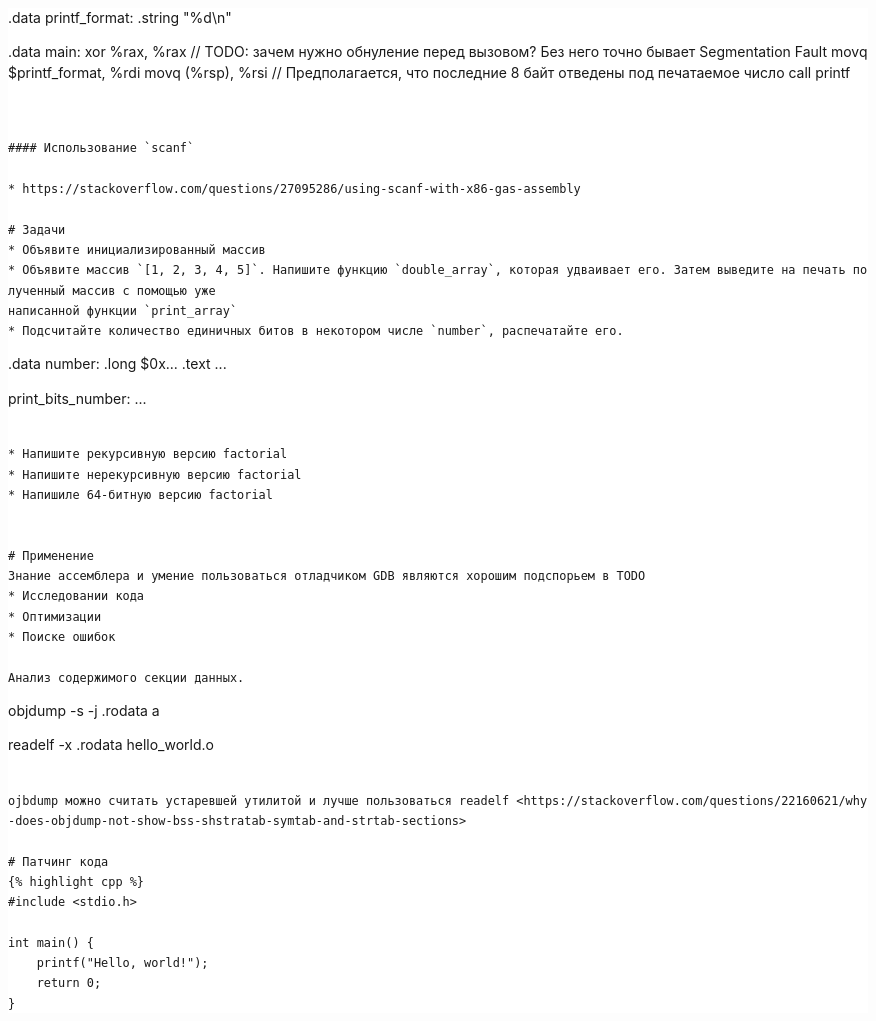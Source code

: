 .data
printf_format:
	.string "%d\n"

.data
main:
	xor %rax, %rax // TODO: зачем нужно обнуление перед вызовом? Без него точно бывает Segmentation Fault
	movq $printf_format, %rdi
	movq (%rsp), %rsi // Предполагается, что последние 8 байт отведены под печатаемое число
	call printf
```


#### Использование `scanf`

* https://stackoverflow.com/questions/27095286/using-scanf-with-x86-gas-assembly

# Задачи
* Объявите инициализированный массив 
* Объявите массив `[1, 2, 3, 4, 5]`. Напишите функцию `double_array`, которая удваивает его. Затем выведите на печать полученный массив с помощью уже
написанной функции `print_array`
* Подсчитайте количество единичных битов в некотором числе `number`, распечатайте его.
```
.data
number:
	.long $0x...
.text
  ...

print_bits_number:
  ...
```

* Напишите рекурсивную версию factorial
* Напишите нерекурсивную версию factorial
* Напишиле 64-битную версию factorial


# Применение
Знание ассемблера и умение пользоваться отладчиком GDB являются хорошим подспорьем в TODO
* Исследовании кода
* Оптимизации
* Поиске ошибок

Анализ содержимого секции данных.
```
objdump -s -j .rodata a
```

```
readelf -x .rodata hello_world.o
```

ojbdump можно считать устаревшей утилитой и лучше пользоваться readelf <https://stackoverflow.com/questions/22160621/why-does-objdump-not-show-bss-shstratab-symtab-and-strtab-sections>

# Патчинг кода
{% highlight cpp %}
#include <stdio.h>

int main() {
	printf("Hello, world!");
	return 0;
}
```